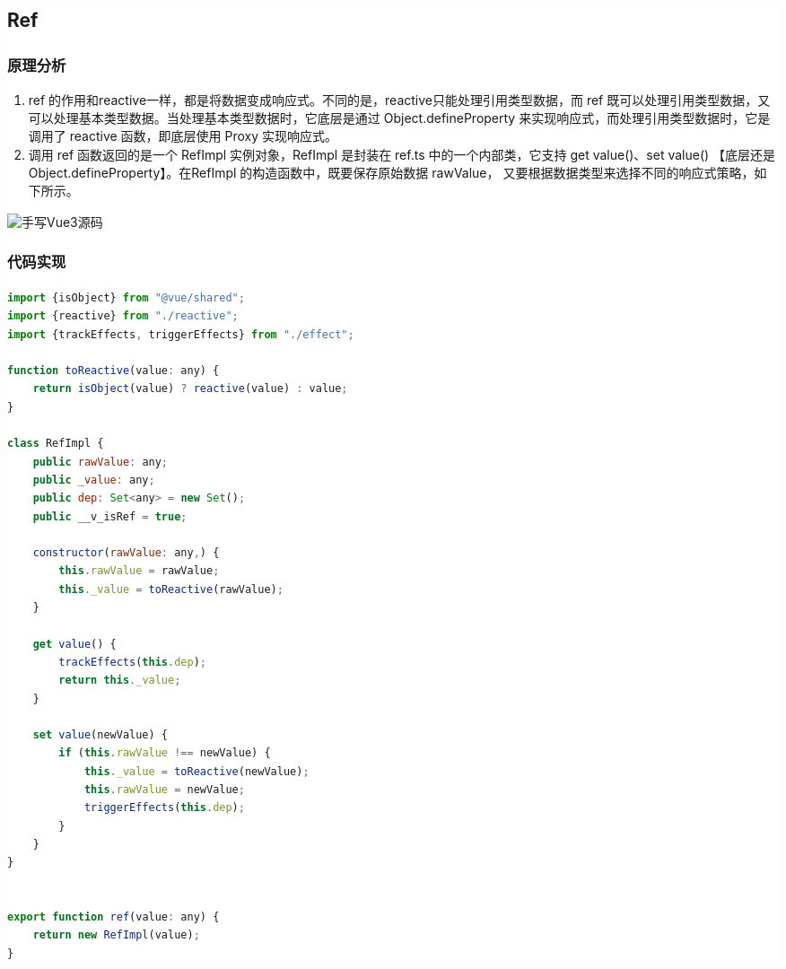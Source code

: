 

## Ref

### 原理分析

1. ref 的作用和reactive一样，都是将数据变成响应式。不同的是，reactive只能处理引用类型数据，而 ref 既可以处理引用类型数据，又可以处理基本类型数据。当处理基本类型数据时，它底层是通过 Object.defineProperty 来实现响应式，而处理引用类型数据时，它是调用了 reactive 函数，即底层使用 Proxy 实现响应式。
2. 调用 ref 函数返回的是一个 RefImpl 实例对象，RefImpl 是封装在 ref.ts 中的一个内部类，它支持 get value()、set value() 【底层还是 Object.defineProperty】。在RefImpl 的构造函数中，既要保存原始数据 rawValue， 又要根据数据类型来选择不同的响应式策略，如下所示。

![手写Vue3源码](https://yuanchaowhut.oss-cn-hangzhou.aliyuncs.com/images/202206102232757.png)

### 代码实现

```js
import {isObject} from "@vue/shared";
import {reactive} from "./reactive";
import {trackEffects, triggerEffects} from "./effect";

function toReactive(value: any) {
    return isObject(value) ? reactive(value) : value;
}

class RefImpl {
    public rawValue: any;
    public _value: any;
    public dep: Set<any> = new Set();
    public __v_isRef = true;

    constructor(rawValue: any,) {
        this.rawValue = rawValue;
        this._value = toReactive(rawValue);
    }

    get value() {
        trackEffects(this.dep);
        return this._value;
    }

    set value(newValue) {
        if (this.rawValue !== newValue) {
            this._value = toReactive(newValue);
            this.rawValue = newValue;
            triggerEffects(this.dep);
        }
    }
}


export function ref(value: any) {
    return new RefImpl(value);
}
```
